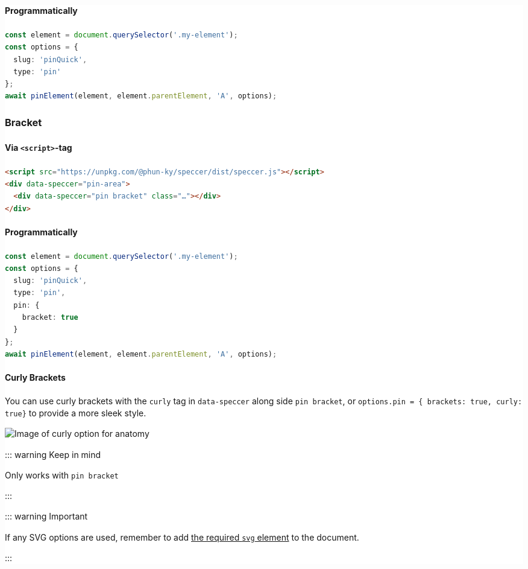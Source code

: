 #### Programmatically

```typescript [main.ts]
const element = document.querySelector('.my-element');
const options = {
  slug: 'pinQuick',
  type: 'pin'
};
await pinElement(element, element.parentElement, 'A', options);
```

### Bracket

#### Via `<script>`-tag

```html [index.html]
<script src="https://unpkg.com/@phun-ky/speccer/dist/speccer.js"></script>
<div data-speccer="pin-area">
  <div data-speccer="pin bracket" class="…"></div>
</div>
```

#### Programmatically

```typescript [main.ts]
const element = document.querySelector('.my-element');
const options = {
  slug: 'pinQuick',
  type: 'pin',
  pin: {
    bracket: true
  }
};
await pinElement(element, element.parentElement, 'A', options);
```

#### Curly Brackets

You can use curly brackets with the `curly` tag in `data-speccer` along side
`pin bracket`, or `options.pin = { brackets: true, curly: true}` to provide a
more sleek style.

![Image of curly option for anatomy](/speccer-pin-curly-light.png)

::: warning Keep in mind

Only works with `pin bracket`

:::

::: warning Important

If any SVG options are used, remember to add
[the required `svg` element](/guide/introduction/#svg) to the document.

:::

